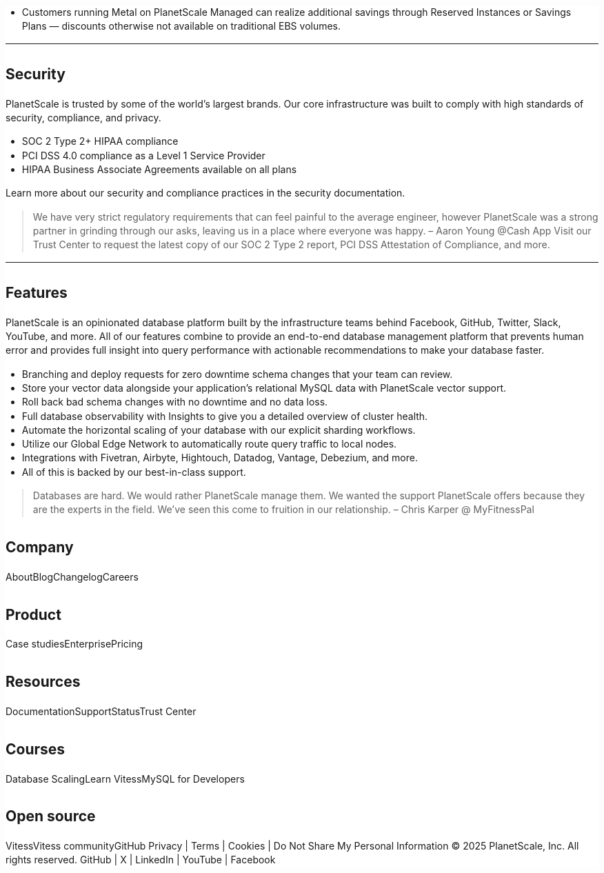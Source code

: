   * Customers running Metal on PlanetScale Managed can realize additional savings through Reserved Instances or Savings Plans — discounts otherwise not available on traditional EBS volumes.


* * *
## Security
PlanetScale is trusted by some of the world’s largest brands. Our core infrastructure was built to comply with high standards of security, compliance, and privacy.
  * SOC 2 Type 2+ HIPAA compliance
  * PCI DSS 4.0 compliance as a Level 1 Service Provider
  * HIPAA Business Associate Agreements available on all plans


Learn more about our security and compliance practices in the security documentation.
> We have very strict regulatory requirements that can feel painful to the average engineer, however PlanetScale was a strong partner in grinding through our asks, leaving us in a place where everyone was happy.
– Aaron Young @Cash App
Visit our Trust Center to request the latest copy of our SOC 2 Type 2 report, PCI DSS Attestation of Compliance, and more.
* * *
## Features
PlanetScale is an opinionated database platform built by the infrastructure teams behind Facebook, GitHub, Twitter, Slack, YouTube, and more. All of our features combine to provide an end-to-end database management platform that prevents human error and provides full insight into query performance with actionable recommendations to make your database faster.
  * Branching and deploy requests for zero downtime schema changes that your team can review.
  * Store your vector data alongside your application’s relational MySQL data with PlanetScale vector support.
  * Roll back bad schema changes with no downtime and no data loss.
  * Full database observability with Insights to give you a detailed overview of cluster health.
  * Automate the horizontal scaling of your database with our explicit sharding workflows.
  * Utilize our Global Edge Network to automatically route query traffic to local nodes.
  * Integrations with Fivetran, Airbyte, Hightouch, Datadog, Vantage, Debezium, and more.
  * All of this is backed by our best-in-class support.


> Databases are hard. We would rather PlanetScale manage them. We wanted the support PlanetScale offers because they are the experts in the field. We’ve seen this come to fruition in our relationship.
– Chris Karper @ MyFitnessPal
## Company
AboutBlogChangelogCareers
## Product
Case studiesEnterprisePricing
## Resources
DocumentationSupportStatusTrust Center
## Courses
Database ScalingLearn VitessMySQL for Developers
## Open source
VitessVitess communityGitHub
Privacy | Terms | Cookies | Do Not Share My Personal Information
© 2025 PlanetScale, Inc. All rights reserved.
GitHub | X | LinkedIn | YouTube | Facebook
